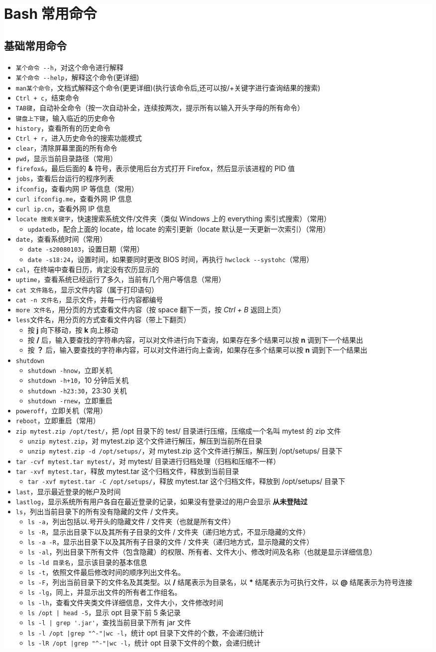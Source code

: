 # Bash 常用命令

## 基础常用命令

- `某个命令 --h`，对这个命令进行解释
- `某个命令 --help`，解释这个命令(更详细)
- `man某个命令`，文档式解释这个命令(更更详细)(执行该命令后,还可以按/+关键字进行查询结果的搜索)
- `Ctrl + c`，结束命令
- `TAB键`，自动补全命令（按一次自动补全，连续按两次，提示所有以输入开头字母的所有命令）
- `键盘上下键`，输入临近的历史命令
- `history`，查看所有的历史命令
- `Ctrl + r`，进入历史命令的搜索功能模式
- `clear`，清除屏幕里面的所有命令
- `pwd`，显示当前目录路径（常用）
- `firefox&`，最后后面的 **&** 符号，表示使用后台方式打开 Firefox，然后显示该进程的 PID 值
- `jobs`，查看后台运行的程序列表
- `ifconfig`，查看内网 IP 等信息（常用）
- `curl ifconfig.me`，查看外网 IP 信息
- `curl ip.cn`，查看外网 IP 信息
- `locate 搜索关键字`，快速搜索系统文件/文件夹（类似 Windows 上的 everything 索引式搜索）（常用）
	- `updatedb`，配合上面的 locate，给 locate 的索引更新（locate 默认是一天更新一次索引）（常用）
- `date`，查看系统时间（常用）
	- `date -s20080103`，设置日期（常用）
	- `date -s18:24`，设置时间，如果要同时更改 BIOS 时间，再执行 `hwclock --systohc`（常用）
- `cal`，在终端中查看日历，肯定没有农历显示的
- `uptime`，查看系统已经运行了多久，当前有几个用户等信息（常用）
- `cat 文件路名`，显示文件内容（属于打印语句）
- `cat -n 文件名`，显示文件，并每一行内容都编号
- `more 文件名`，用分页的方式查看文件内容（按 space 翻下一页，按 *Ctrl + B* 返回上页）
- `less`文件名，用分页的方式查看文件内容（带上下翻页）
	- 按 **j** 向下移动，按 **k** 向上移动
	- 按 **/** 后，输入要查找的字符串内容，可以对文件进行向下查询，如果存在多个结果可以按 **n** 调到下一个结果出
	- 按 **？** 后，输入要查找的字符串内容，可以对文件进行向上查询，如果存在多个结果可以按 **n** 调到下一个结果出
- `shutdown`
    - `shutdown -hnow`，立即关机
    - `shutdown -h+10`，10 分钟后关机
    - `shutdown -h23:30`，23:30 关机
    - `shutdown -rnew`，立即重启
- `poweroff`，立即关机（常用）
- `reboot`，立即重启（常用）
- `zip mytest.zip /opt/test/`，把 /opt 目录下的 test/ 目录进行压缩，压缩成一个名叫 mytest 的 zip 文件
	- `unzip mytest.zip`，对 mytest.zip 这个文件进行解压，解压到当前所在目录
	- `unzip mytest.zip -d /opt/setups/`，对 mytest.zip 这个文件进行解压，解压到 /opt/setups/ 目录下
- `tar -cvf mytest.tar mytest/`，对 mytest/ 目录进行归档处理（归档和压缩不一样）
- `tar -xvf mytest.tar`，释放 mytest.tar 这个归档文件，释放到当前目录
	- `tar -xvf mytest.tar -C /opt/setups/`，释放 mytest.tar 这个归档文件，释放到 /opt/setups/ 目录下
- `last`，显示最近登录的帐户及时间
- `lastlog`，显示系统所有用户各自在最近登录的记录，如果没有登录过的用户会显示 **从未登陆过**
- `ls`，列出当前目录下的所有没有隐藏的文件 / 文件夹。
	- `ls -a`，列出包括以.号开头的隐藏文件 / 文件夹（也就是所有文件）
	- `ls -R`，显示出目录下以及其所有子目录的文件 / 文件夹（递归地方式，不显示隐藏的文件）
	- `ls -a -R`，显示出目录下以及其所有子目录的文件 / 文件夹（递归地方式，显示隐藏的文件）
	- `ls -al`，列出目录下所有文件（包含隐藏）的权限、所有者、文件大小、修改时间及名称（也就是显示详细信息）
	- `ls -ld 目录名`，显示该目录的基本信息
	- `ls -t`，依照文件最后修改时间的顺序列出文件名。
	- `ls -F`，列出当前目录下的文件名及其类型。以 **/** 结尾表示为目录名，以 **\*** 结尾表示为可执行文件，以 **@** 结尾表示为符号连接
	- `ls -lg`，同上，并显示出文件的所有者工作组名。
	- `ls -lh`，查看文件夹类文件详细信息，文件大小，文件修改时间
	- `ls /opt | head -5`，显示 opt 目录下前 5 条记录
	- `ls -l | grep '.jar'`，查找当前目录下所有 jar 文件
	- `ls -l /opt |grep "^-"|wc -l`，统计 opt 目录下文件的个数，不会递归统计
	- `ls -lR /opt |grep "^-"|wc -l`，统计 opt 目录下文件的个数，会递归统计